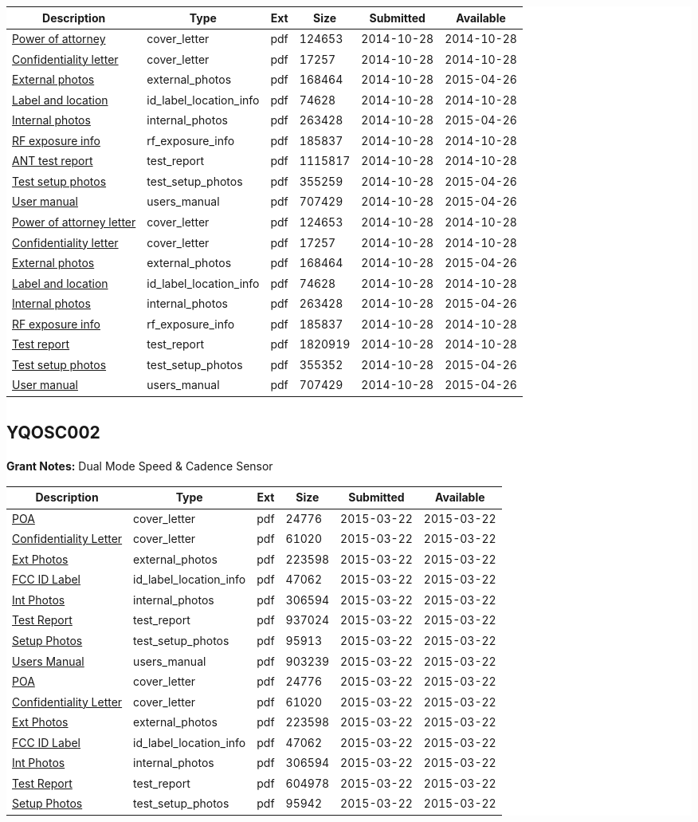 | Description | Type | Ext | Size | Submitted | Available |
| ----------- | ---- | --- | ---- | --------- | --------- |
| [Power of attorney](YQOCS012/be67eeb08dc7b088a0a9f3b50666b8f8/2429304.pdf) | cover_letter | pdf | 124653 | 2014-10-28 | 2014-10-28 |
| [Confidentiality letter](YQOCS012/be67eeb08dc7b088a0a9f3b50666b8f8/2429307.pdf) | cover_letter | pdf | 17257 | 2014-10-28 | 2014-10-28 |
| [External photos](YQOCS012/be67eeb08dc7b088a0a9f3b50666b8f8/2429296.pdf) | external_photos | pdf | 168464 | 2014-10-28 | 2015-04-26 |
| [Label and location](YQOCS012/be67eeb08dc7b088a0a9f3b50666b8f8/2429295.pdf) | id_label_location_info | pdf | 74628 | 2014-10-28 | 2014-10-28 |
| [Internal photos](YQOCS012/be67eeb08dc7b088a0a9f3b50666b8f8/2429303.pdf) | internal_photos | pdf | 263428 | 2014-10-28 | 2015-04-26 |
| [RF exposure info](YQOCS012/be67eeb08dc7b088a0a9f3b50666b8f8/2429300.pdf) | rf_exposure_info | pdf | 185837 | 2014-10-28 | 2014-10-28 |
| [ANT test report](YQOCS012/be67eeb08dc7b088a0a9f3b50666b8f8/2429299.pdf) | test_report | pdf | 1115817 | 2014-10-28 | 2014-10-28 |
| [Test setup photos](YQOCS012/be67eeb08dc7b088a0a9f3b50666b8f8/2429301.pdf) | test_setup_photos | pdf | 355259 | 2014-10-28 | 2015-04-26 |
| [User manual](YQOCS012/be67eeb08dc7b088a0a9f3b50666b8f8/2429302.pdf) | users_manual | pdf | 707429 | 2014-10-28 | 2015-04-26 |
| [Power of attorney letter](YQOCS012/1ab0c237e724bc700aa4735f3f5a0a84/2429304.pdf) | cover_letter | pdf | 124653 | 2014-10-28 | 2014-10-28 |
| [Confidentiality letter](YQOCS012/1ab0c237e724bc700aa4735f3f5a0a84/2429307.pdf) | cover_letter | pdf | 17257 | 2014-10-28 | 2014-10-28 |
| [External photos](YQOCS012/1ab0c237e724bc700aa4735f3f5a0a84/2429296.pdf) | external_photos | pdf | 168464 | 2014-10-28 | 2015-04-26 |
| [Label and location](YQOCS012/1ab0c237e724bc700aa4735f3f5a0a84/2429295.pdf) | id_label_location_info | pdf | 74628 | 2014-10-28 | 2014-10-28 |
| [Internal photos](YQOCS012/1ab0c237e724bc700aa4735f3f5a0a84/2429303.pdf) | internal_photos | pdf | 263428 | 2014-10-28 | 2015-04-26 |
| [RF exposure info](YQOCS012/1ab0c237e724bc700aa4735f3f5a0a84/2429300.pdf) | rf_exposure_info | pdf | 185837 | 2014-10-28 | 2014-10-28 |
| [Test report](YQOCS012/1ab0c237e724bc700aa4735f3f5a0a84/2429550.pdf) | test_report | pdf | 1820919 | 2014-10-28 | 2014-10-28 |
| [Test setup photos](YQOCS012/1ab0c237e724bc700aa4735f3f5a0a84/2429552.pdf) | test_setup_photos | pdf | 355352 | 2014-10-28 | 2015-04-26 |
| [User manual](YQOCS012/1ab0c237e724bc700aa4735f3f5a0a84/2429302.pdf) | users_manual | pdf | 707429 | 2014-10-28 | 2015-04-26 |
## YQOSC002
**Grant Notes:** Dual Mode Speed & Cadence Sensor

| Description | Type | Ext | Size | Submitted | Available |
| ----------- | ---- | --- | ---- | --------- | --------- |
| [POA](YQOSC002/9af267dff20855c2ace9513f42a43578/2562589.pdf) | cover_letter | pdf | 24776 | 2015-03-22 | 2015-03-22 |
| [Confidentiality Letter](YQOSC002/9af267dff20855c2ace9513f42a43578/2562590.pdf) | cover_letter | pdf | 61020 | 2015-03-22 | 2015-03-22 |
| [Ext Photos](YQOSC002/9af267dff20855c2ace9513f42a43578/2562592.pdf) | external_photos | pdf | 223598 | 2015-03-22 | 2015-03-22 |
| [FCC ID Label](YQOSC002/9af267dff20855c2ace9513f42a43578/2562604.pdf) | id_label_location_info | pdf | 47062 | 2015-03-22 | 2015-03-22 |
| [Int Photos](YQOSC002/9af267dff20855c2ace9513f42a43578/2562594.pdf) | internal_photos | pdf | 306594 | 2015-03-22 | 2015-03-22 |
| [Test Report](YQOSC002/9af267dff20855c2ace9513f42a43578/2562608.pdf) | test_report | pdf | 937024 | 2015-03-22 | 2015-03-22 |
| [Setup Photos](YQOSC002/9af267dff20855c2ace9513f42a43578/2562609.pdf) | test_setup_photos | pdf | 95913 | 2015-03-22 | 2015-03-22 |
| [Users Manual](YQOSC002/9af267dff20855c2ace9513f42a43578/2562599.pdf) | users_manual | pdf | 903239 | 2015-03-22 | 2015-03-22 |
| [POA](YQOSC002/4a0677d02f08af7557228d6531e28908/2562589.pdf) | cover_letter | pdf | 24776 | 2015-03-22 | 2015-03-22 |
| [Confidentiality Letter](YQOSC002/4a0677d02f08af7557228d6531e28908/2562590.pdf) | cover_letter | pdf | 61020 | 2015-03-22 | 2015-03-22 |
| [Ext Photos](YQOSC002/4a0677d02f08af7557228d6531e28908/2562592.pdf) | external_photos | pdf | 223598 | 2015-03-22 | 2015-03-22 |
| [FCC ID Label](YQOSC002/4a0677d02f08af7557228d6531e28908/2562593.pdf) | id_label_location_info | pdf | 47062 | 2015-03-22 | 2015-03-22 |
| [Int Photos](YQOSC002/4a0677d02f08af7557228d6531e28908/2562594.pdf) | internal_photos | pdf | 306594 | 2015-03-22 | 2015-03-22 |
| [Test Report](YQOSC002/4a0677d02f08af7557228d6531e28908/2562597.pdf) | test_report | pdf | 604978 | 2015-03-22 | 2015-03-22 |
| [Setup Photos](YQOSC002/4a0677d02f08af7557228d6531e28908/2562598.pdf) | test_setup_photos | pdf | 95942 | 2015-03-22 | 2015-03-22 |